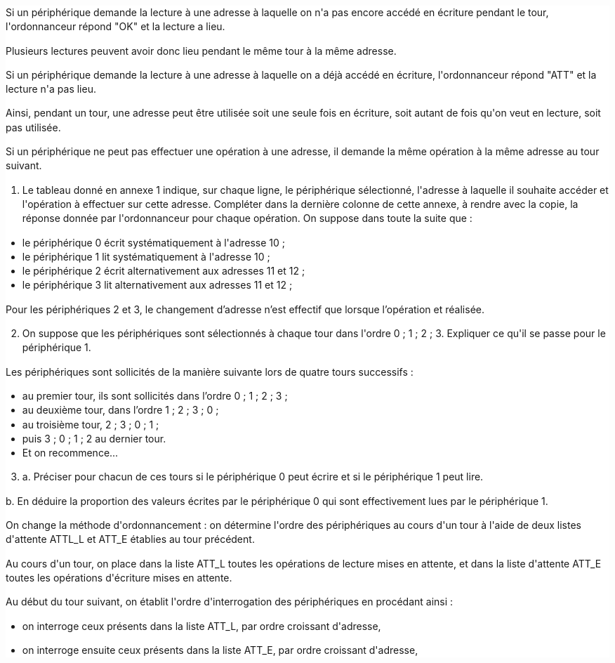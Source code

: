 Si un périphérique demande la lecture à une adresse à laquelle on n'a pas encore
accédé en écriture pendant le tour, l'ordonnanceur répond "OK" et la lecture a lieu.

Plusieurs lectures peuvent avoir donc lieu pendant le même tour à la même adresse.

Si un périphérique demande la lecture à une adresse à laquelle on a déjà accédé en
écriture, l'ordonnanceur répond "ATT" et la lecture n'a pas lieu.

Ainsi, pendant un tour, une adresse peut être utilisée soit une seule fois en écriture, soit
autant de fois qu'on veut en lecture, soit pas utilisée.

Si un périphérique ne peut pas effectuer une opération à une adresse, il demande la
même opération à la même adresse au tour suivant.

1. Le tableau donné en annexe 1 indique, sur chaque ligne, le périphérique
   sélectionné, l'adresse à laquelle il souhaite accéder et l'opération à effectuer sur
   cette adresse. Compléter dans la dernière colonne de cette annexe, à rendre
   avec la copie, la réponse donnée par l'ordonnanceur pour chaque opération.
   On suppose dans toute la suite que :

- le périphérique 0 écrit systématiquement à l'adresse 10 ;
- le périphérique 1 lit systématiquement à l'adresse 10 ;
- le périphérique 2 écrit alternativement aux adresses 11 et 12 ;
- le périphérique 3 lit alternativement aux adresses 11 et 12 ;

Pour les périphériques 2 et 3, le changement d’adresse n’est effectif que lorsque
l’opération et réalisée.

2. On suppose que les périphériques sont sélectionnés à chaque tour dans l'ordre
   0 ; 1 ; 2 ; 3. Expliquer ce qu'il se passe pour le périphérique 1.

Les périphériques sont sollicités de la manière suivante lors de quatre tours successifs :

- au premier tour, ils sont sollicités dans l’ordre 0 ; 1 ; 2 ; 3 ;
- au deuxième tour, dans l’ordre 1 ; 2 ; 3 ; 0 ;
- au troisième tour, 2 ; 3 ; 0 ; 1 ;
- puis 3 ; 0 ; 1 ; 2 au dernier tour.
- Et on recommence...

3. a. Préciser pour chacun de ces tours si le périphérique 0 peut écrire et si le
   périphérique 1 peut lire.

b. En déduire la proportion des valeurs écrites par le périphérique 0 qui sont
effectivement lues par le périphérique 1.

On change la méthode d'ordonnancement : on détermine l'ordre des périphériques au
cours d'un tour à l'aide de deux listes d'attente ATTL_L et ATT_E établies au tour
précédent.

Au cours d'un tour, on place dans la liste ATT_L toutes les opérations de lecture mises
en attente, et dans la liste d'attente ATT_E toutes les opérations d'écriture mises en
attente.

Au début du tour suivant, on établit l'ordre d'interrogation des périphériques en
procédant ainsi :

- on interroge ceux présents dans la liste ATT_L, par ordre croissant d'adresse,

- on interroge ensuite ceux présents dans la liste ATT_E, par ordre croissant
  d'adresse,
